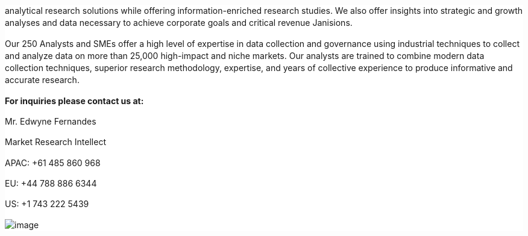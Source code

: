 analytical research solutions while offering information-enriched research studies.&nbsp;</span>We also offer insights into strategic and growth analyses and data necessary to achieve corporate goals and critical revenue Janisions.</p><p><span class="">Our 250 Analysts and SMEs offer a high level of expertise in data collection and governance using industrial techniques to collect and analyze data on more than 25,000 high-impact and niche markets. Our analysts are trained to combine modern data collection techniques, superior research methodology, expertise, and years of collective experience to produce informative and accurate research.</span></p><p><strong>For inquiries please contact us at:</strong></p><p>Mr. Edwyne Fernandes</p><p>Market Research Intellect</p><p>APAC: +61 485 860 968</p><p>EU: +44 788 886 6344</p><p>US: +1 743 222 5439</p>
![image](https://github.com/user-attachments/assets/1460e4ab-66ca-444b-91e1-a03ca655d0c4)
